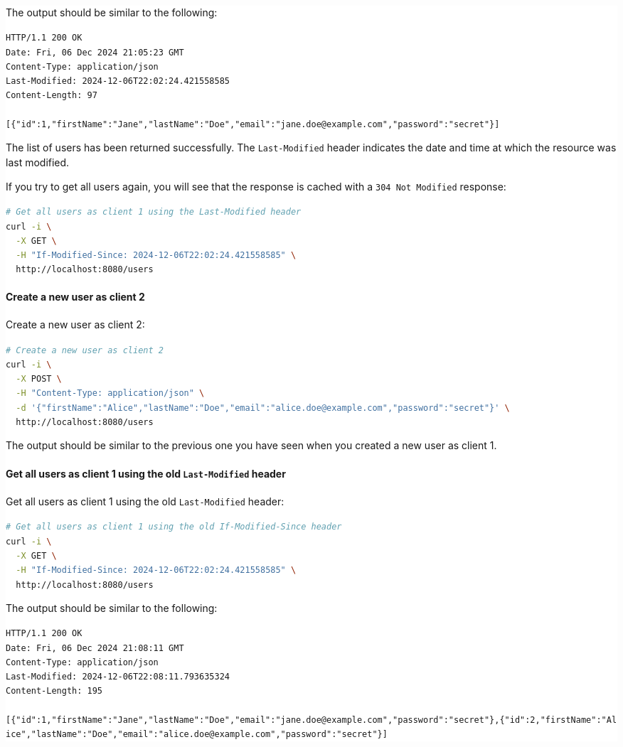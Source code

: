 The output should be similar to the following:

```text
HTTP/1.1 200 OK
Date: Fri, 06 Dec 2024 21:05:23 GMT
Content-Type: application/json
Last-Modified: 2024-12-06T22:02:24.421558585
Content-Length: 97

[{"id":1,"firstName":"Jane","lastName":"Doe","email":"jane.doe@example.com","password":"secret"}]
```

The list of users has been returned successfully. The `Last-Modified` header
indicates the date and time at which the resource was last modified.

If you try to get all users again, you will see that the response is cached with
a `304 Not Modified` response:

```sh
# Get all users as client 1 using the Last-Modified header
curl -i \
  -X GET \
  -H "If-Modified-Since: 2024-12-06T22:02:24.421558585" \
  http://localhost:8080/users
```

#### Create a new user as client 2

Create a new user as client 2:

```sh
# Create a new user as client 2
curl -i \
  -X POST \
  -H "Content-Type: application/json" \
  -d '{"firstName":"Alice","lastName":"Doe","email":"alice.doe@example.com","password":"secret"}' \
  http://localhost:8080/users
```

The output should be similar to the previous one you have seen when you created
a new user as client 1.

#### Get all users as client 1 using the old `Last-Modified` header

Get all users as client 1 using the old `Last-Modified` header:

```sh
# Get all users as client 1 using the old If-Modified-Since header
curl -i \
  -X GET \
  -H "If-Modified-Since: 2024-12-06T22:02:24.421558585" \
  http://localhost:8080/users
```

The output should be similar to the following:

```text
HTTP/1.1 200 OK
Date: Fri, 06 Dec 2024 21:08:11 GMT
Content-Type: application/json
Last-Modified: 2024-12-06T22:08:11.793635324
Content-Length: 195

[{"id":1,"firstName":"Jane","lastName":"Doe","email":"jane.doe@example.com","password":"secret"},{"id":2,"firstName":"Alice","lastName":"Doe","email":"alice.doe@example.com","password":"secret"}]
```


[discussions]: https://github.com/orgs/heig-vd-dai-course/discussions/511